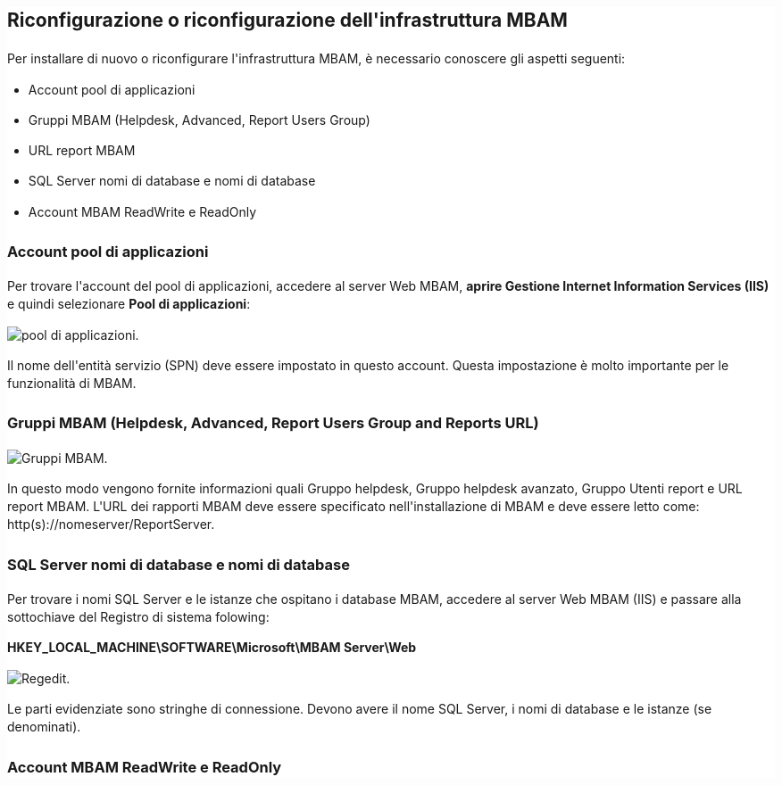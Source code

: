 ## <a name="re-installation-or-reconfiguration-of-mbam-infrastructure"></a>Riconfigurazione o riconfigurazione dell'infrastruttura MBAM

Per installare di nuovo o riconfigurare l'infrastruttura MBAM, è necessario conoscere gli aspetti seguenti:

* Account pool di applicazioni

* Gruppi MBAM (Helpdesk, Advanced, Report Users Group)

* URL report MBAM

* SQL Server nomi di database e nomi di database

* Account MBAM ReadWrite e ReadOnly

### <a name="application-pool-account"></a>Account pool di applicazioni

Per trovare l'account del pool di applicazioni, accedere al server Web MBAM, **aprire Gestione Internet Information Services (IIS)** e quindi selezionare **Pool di applicazioni**:

![pool di applicazioni.](images/troubleshooting-MBAM-installation-1.png)

Il nome dell'entità servizio (SPN) deve essere impostato in questo account. Questa impostazione è molto importante per le funzionalità di MBAM.

### <a name="mbam-groups-helpdesk-advanced-report-users-group-and-reports-url"></a>Gruppi MBAM (Helpdesk, Advanced, Report Users Group and Reports URL)

![Gruppi MBAM.](images/troubleshooting-MBAM-installation-2.png)

In questo modo vengono fornite informazioni quali Gruppo helpdesk, Gruppo helpdesk avanzato, Gruppo Utenti report e URL report MBAM. L'URL dei rapporti MBAM deve essere specificato nell'installazione di MBAM e deve essere letto come: http(s)://nomeserver/ReportServer.

### <a name="sql-server-name-and-database-db-names"></a>SQL Server nomi di database e nomi di database

Per trovare i nomi SQL Server e le istanze che ospitano i database MBAM, accedere al server Web MBAM (IIS) e passare alla sottochiave del Registro di sistema folowing:

**HKEY_LOCAL_MACHINE\SOFTWARE\Microsoft\MBAM Server\Web**

![Regedit.](images/troubleshooting-MBAM-installation-3.png)

Le parti evidenziate sono stringhe di connessione. Devono avere il nome SQL Server, i nomi di database e le istanze (se denominati).

### <a name="mbam-readwrite-and-readonly-accounts"></a>Account MBAM ReadWrite e ReadOnly
